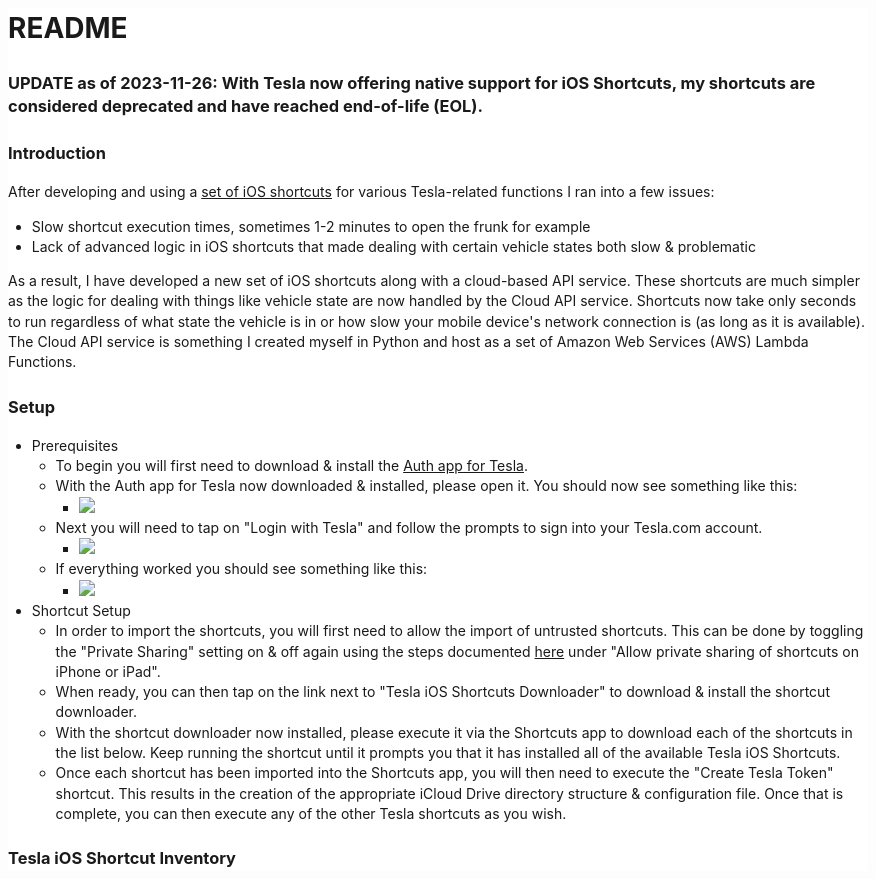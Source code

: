 README
=========

### UPDATE as of 2023-11-26: With Tesla now offering native support for iOS Shortcuts, my shortcuts are considered deprecated and have reached end-of-life (EOL).

### Introduction

After developing and using a [set of iOS shortcuts](https://github.com/dburkland/tesla_legacy_ios_shortcuts) for various Tesla-related functions I ran into a few issues:

  * Slow shortcut execution times, sometimes 1-2 minutes to open the frunk for example
  * Lack of advanced logic in iOS shortcuts that made dealing with certain vehicle states both slow & problematic

As a result, I have developed a new set of iOS shortcuts along with a cloud-based API service. These shortcuts are much simpler as the logic for dealing with things like vehicle state are now handled by the Cloud API service. Shortcuts now take only seconds to run regardless of what state the vehicle is in or how slow your mobile device's network connection is (as long as it is available). The Cloud API service is something I created myself in Python and host as a set of Amazon Web Services (AWS) Lambda Functions.

### Setup

* Prerequisites
  * To begin you will first need to download & install the [Auth app for Tesla](https://apps.apple.com/us/app/auth-app-for-tesla/id1552058613#?platform=iphone).
  * With the Auth app for Tesla now downloaded & installed, please open it. You should now see something like this:
    * ![](https://www.dropbox.com/s/ijlogo69dsywf22/IMG_2453.jpeg?raw=1)
  * Next you will need to tap on "Login with Tesla" and follow the prompts to sign into your Tesla.com account.
    * ![](https://www.dropbox.com/s/9j6cgxwy6i4twf8/IMG_2454.jpeg?raw=1)
  * If everything worked you should see something like this:
    * ![](https://www.dropbox.com/s/k1ru5y6oeanbns8/IMG_2455.jpeg?raw=1)
* Shortcut Setup
  * In order to import the shortcuts, you will first need to allow the import of untrusted shortcuts. This can be done by toggling the "Private Sharing" setting on & off again using the steps documented [here](https://support.apple.com/guide/shortcuts/adjust-privacy-settings-apd961a4fc65/ios) under "Allow private sharing of shortcuts on iPhone or iPad".
  * When ready, you can then tap on the link next to "Tesla iOS Shortcuts Downloader" to download & install the shortcut downloader.
  * With the shortcut downloader now installed, please execute it via the Shortcuts app to download each of the shortcuts in the list below. Keep running the shortcut until it prompts you that it has installed all of the available Tesla iOS Shortcuts.
  * Once each shortcut has been imported into the Shortcuts app, you will then need to execute the "Create Tesla Token" shortcut. This results in the creation of the appropriate iCloud Drive directory structure & configuration file. Once that is complete, you can then execute any of the other Tesla shortcuts as you wish.

### Tesla iOS Shortcut Inventory
